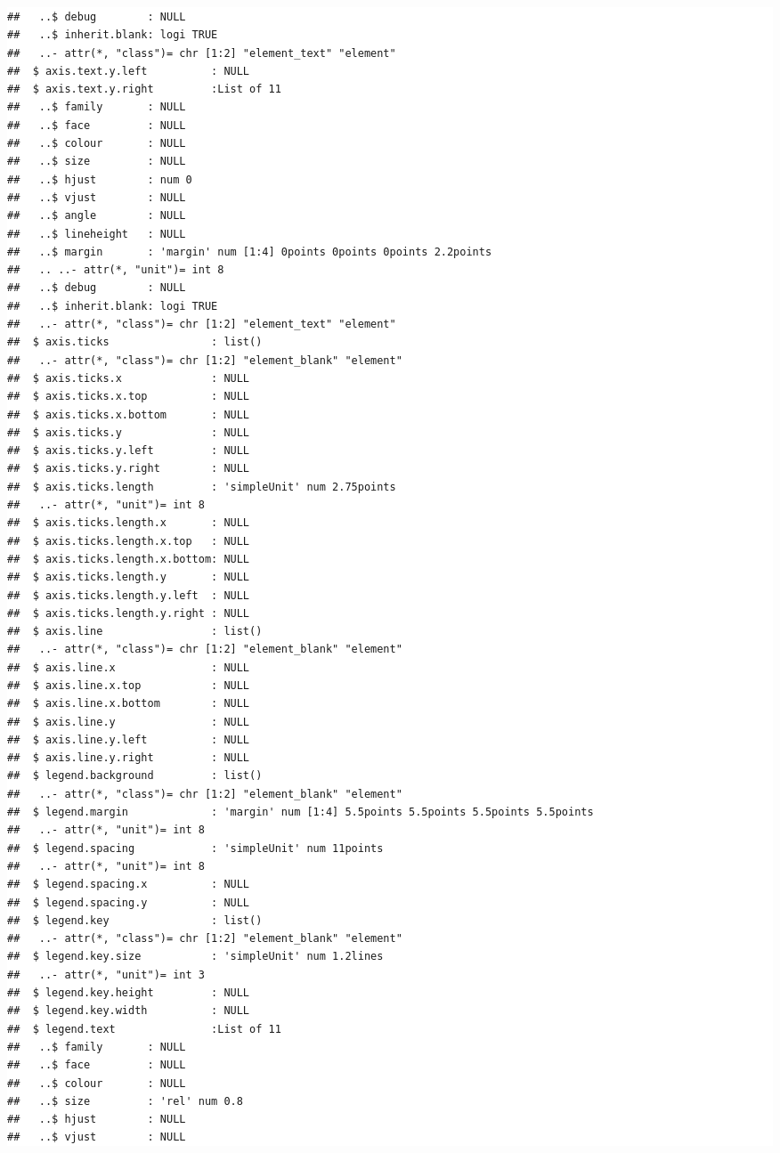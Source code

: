 ```
##   ..$ debug        : NULL
##   ..$ inherit.blank: logi TRUE
##   ..- attr(*, "class")= chr [1:2] "element_text" "element"
##  $ axis.text.y.left          : NULL
##  $ axis.text.y.right         :List of 11
##   ..$ family       : NULL
##   ..$ face         : NULL
##   ..$ colour       : NULL
##   ..$ size         : NULL
##   ..$ hjust        : num 0
##   ..$ vjust        : NULL
##   ..$ angle        : NULL
##   ..$ lineheight   : NULL
##   ..$ margin       : 'margin' num [1:4] 0points 0points 0points 2.2points
##   .. ..- attr(*, "unit")= int 8
##   ..$ debug        : NULL
##   ..$ inherit.blank: logi TRUE
##   ..- attr(*, "class")= chr [1:2] "element_text" "element"
##  $ axis.ticks                : list()
##   ..- attr(*, "class")= chr [1:2] "element_blank" "element"
##  $ axis.ticks.x              : NULL
##  $ axis.ticks.x.top          : NULL
##  $ axis.ticks.x.bottom       : NULL
##  $ axis.ticks.y              : NULL
##  $ axis.ticks.y.left         : NULL
##  $ axis.ticks.y.right        : NULL
##  $ axis.ticks.length         : 'simpleUnit' num 2.75points
##   ..- attr(*, "unit")= int 8
##  $ axis.ticks.length.x       : NULL
##  $ axis.ticks.length.x.top   : NULL
##  $ axis.ticks.length.x.bottom: NULL
##  $ axis.ticks.length.y       : NULL
##  $ axis.ticks.length.y.left  : NULL
##  $ axis.ticks.length.y.right : NULL
##  $ axis.line                 : list()
##   ..- attr(*, "class")= chr [1:2] "element_blank" "element"
##  $ axis.line.x               : NULL
##  $ axis.line.x.top           : NULL
##  $ axis.line.x.bottom        : NULL
##  $ axis.line.y               : NULL
##  $ axis.line.y.left          : NULL
##  $ axis.line.y.right         : NULL
##  $ legend.background         : list()
##   ..- attr(*, "class")= chr [1:2] "element_blank" "element"
##  $ legend.margin             : 'margin' num [1:4] 5.5points 5.5points 5.5points 5.5points
##   ..- attr(*, "unit")= int 8
##  $ legend.spacing            : 'simpleUnit' num 11points
##   ..- attr(*, "unit")= int 8
##  $ legend.spacing.x          : NULL
##  $ legend.spacing.y          : NULL
##  $ legend.key                : list()
##   ..- attr(*, "class")= chr [1:2] "element_blank" "element"
##  $ legend.key.size           : 'simpleUnit' num 1.2lines
##   ..- attr(*, "unit")= int 3
##  $ legend.key.height         : NULL
##  $ legend.key.width          : NULL
##  $ legend.text               :List of 11
##   ..$ family       : NULL
##   ..$ face         : NULL
##   ..$ colour       : NULL
##   ..$ size         : 'rel' num 0.8
##   ..$ hjust        : NULL
##   ..$ vjust        : NULL
```